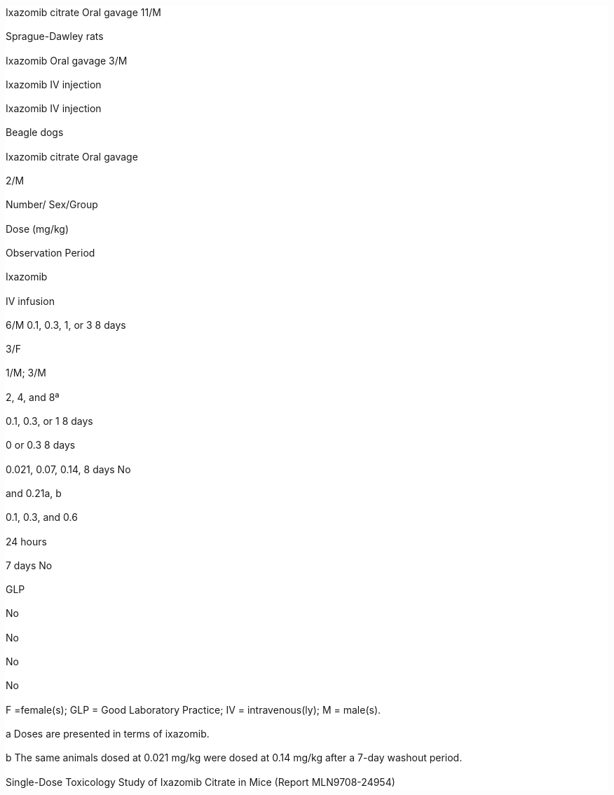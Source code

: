 Ixazomib citrate Oral gavage 11/M

Sprague-Dawley rats

Ixazomib Oral gavage 3/M

Ixazomib IV injection

Ixazomib IV injection

Beagle dogs

Ixazomib citrate Oral gavage

2/M

Number/ Sex/Group

Dose (mg/kg)

Observation Period

Ixazomib

IV infusion

6/M 0.1, 0.3, 1, or 3 8 days

3/F

1/M; 3/M

2, 4, and 8ª

0.1, 0.3, or 1 8 days

0 or 0.3 8 days

0.021, 0.07, 0.14, 8 days No

and 0.21a, b

0.1, 0.3, and 0.6

24 hours

7 days No

GLP

No

No

No

No

F =female(s); GLP = Good Laboratory Practice; IV = intravenous(ly); M = male(s).

a Doses are presented in terms of ixazomib.

b The same animals dosed at 0.021 mg/kg were dosed at 0.14 mg/kg after a 7-day washout period.

Single-Dose Toxicology Study of Ixazomib Citrate in Mice (Report MLN9708-24954)

